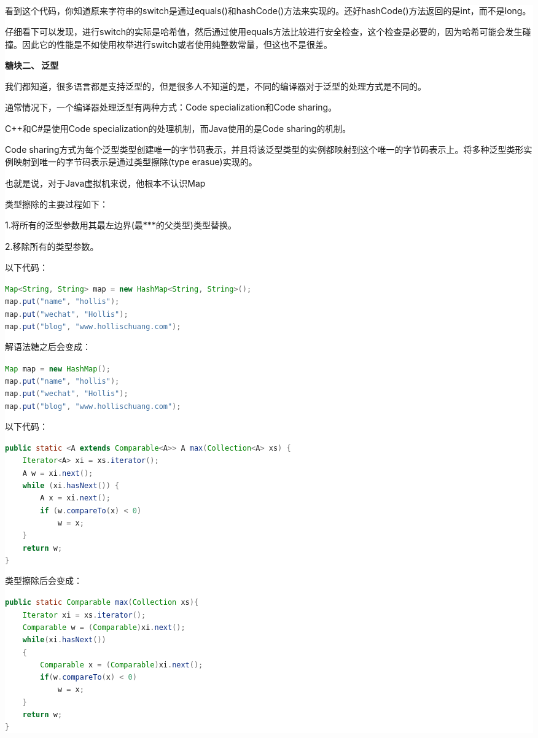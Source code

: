 看到这个代码，你知道原来字符串的switch是通过equals()和hashCode()方法来实现的。还好hashCode()方法返回的是int，而不是long。

仔细看下可以发现，进行switch的实际是哈希值，然后通过使用equals方法比较进行安全检查，这个检查是必要的，因为哈希可能会发生碰撞。因此它的性能是不如使用枚举进行switch或者使用纯整数常量，但这也不是很差。

**糖块二、 泛型**

我们都知道，很多语言都是支持泛型的，但是很多人不知道的是，不同的编译器对于泛型的处理方式是不同的。

通常情况下，一个编译器处理泛型有两种方式：Code specialization和Code sharing。

C++和C#是使用Code specialization的处理机制，而Java使用的是Code sharing的机制。

Code sharing方式为每个泛型类型创建唯一的字节码表示，并且将该泛型类型的实例都映射到这个唯一的字节码表示上。将多种泛型类形实例映射到唯一的字节码表示是通过类型擦除(type erasue)实现的。

也就是说，对于Java虚拟机来说，他根本不认识Map

类型擦除的主要过程如下：

1.将所有的泛型参数用其最左边界(最***的父类型)类型替换。

2.移除所有的类型参数。

以下代码：

```java
Map<String, String> map = new HashMap<String, String>();   
map.put("name", "hollis");   
map.put("wechat", "Hollis");   
map.put("blog", "www.hollischuang.com"); 
```

解语法糖之后会变成：

```java
Map map = new HashMap();   
map.put("name", "hollis");   
map.put("wechat", "Hollis");   
map.put("blog", "www.hollischuang.com"); 
```

以下代码：

```java
public static <A extends Comparable<A>> A max(Collection<A> xs) { 
    Iterator<A> xi = xs.iterator(); 
    A w = xi.next(); 
    while (xi.hasNext()) { 
        A x = xi.next(); 
        if (w.compareTo(x) < 0) 
            w = x; 
    } 
    return w; 
} 
```

类型擦除后会变成：

```java
public static Comparable max(Collection xs){ 
    Iterator xi = xs.iterator(); 
    Comparable w = (Comparable)xi.next(); 
    while(xi.hasNext()) 
    { 
        Comparable x = (Comparable)xi.next(); 
        if(w.compareTo(x) < 0) 
            w = x; 
    } 
    return w; 
} 
```
